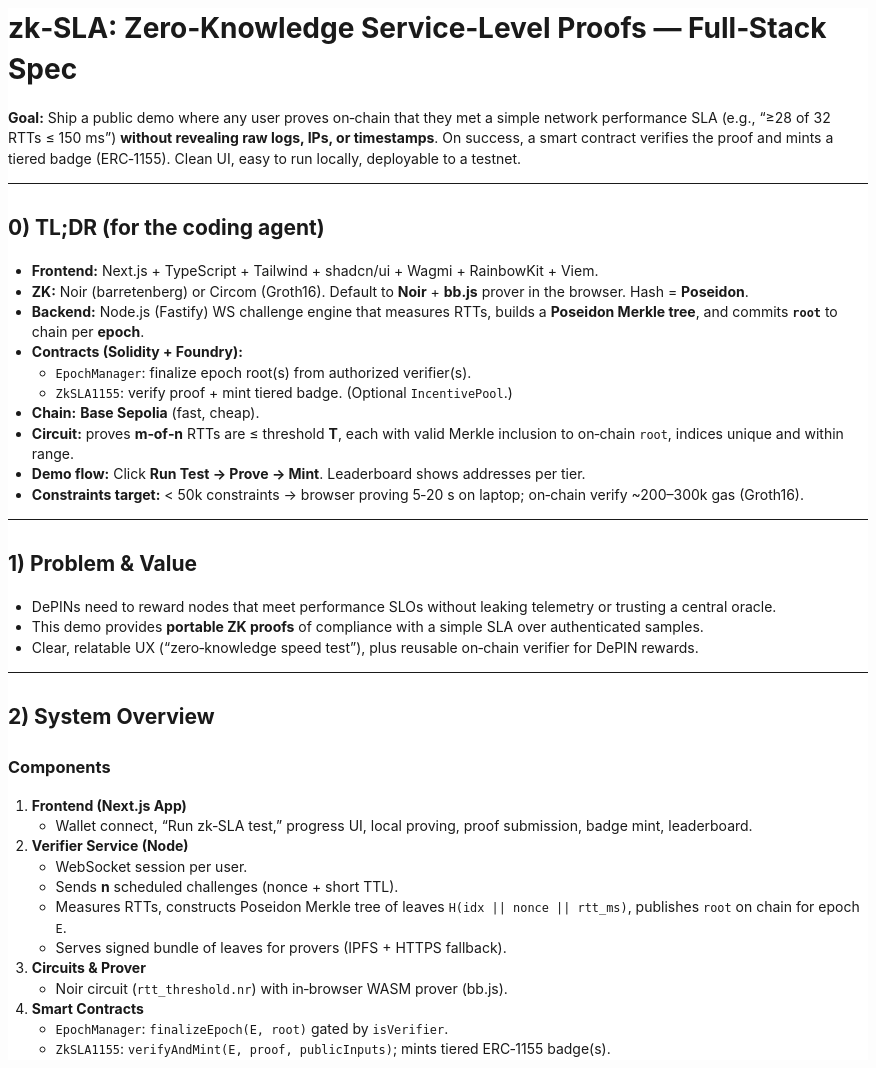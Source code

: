 # zk‑SLA: Zero‑Knowledge Service‑Level Proofs — Full‑Stack Spec

**Goal:** Ship a public demo where any user proves on‑chain that they met a simple network performance SLA (e.g., “≥28 of 32 RTTs ≤ 150 ms”) **without revealing raw logs, IPs, or timestamps**. On success, a smart contract verifies the proof and mints a tiered badge (ERC‑1155). Clean UI, easy to run locally, deployable to a testnet.

---

## 0) TL;DR (for the coding agent)

- **Frontend:** Next.js + TypeScript + Tailwind + shadcn/ui + Wagmi + RainbowKit + Viem.  
- **ZK:** Noir (barretenberg) or Circom (Groth16). Default to **Noir** + **bb.js** prover in the browser. Hash = **Poseidon**.  
- **Backend:** Node.js (Fastify) WS challenge engine that measures RTTs, builds a **Poseidon Merkle tree**, and commits **`root`** to chain per **epoch**.  
- **Contracts (Solidity + Foundry):**
  - `EpochManager`: finalize epoch root(s) from authorized verifier(s).
  - `ZkSLA1155`: verify proof + mint tiered badge. (Optional `IncentivePool`.)  
- **Chain:** **Base Sepolia** (fast, cheap).  
- **Circuit:** proves **m‑of‑n** RTTs are ≤ threshold **T**, each with valid Merkle inclusion to on‑chain `root`, indices unique and within range.  
- **Demo flow:** Click **Run Test → Prove → Mint**. Leaderboard shows addresses per tier.  
- **Constraints target:** < 50k constraints → browser proving 5‑20 s on laptop; on‑chain verify ~200–300k gas (Groth16).

---

## 1) Problem & Value

- DePINs need to reward nodes that meet performance SLOs without leaking telemetry or trusting a central oracle.  
- This demo provides **portable ZK proofs** of compliance with a simple SLA over authenticated samples.  
- Clear, relatable UX (“zero‑knowledge speed test”), plus reusable on‑chain verifier for DePIN rewards.

---

## 2) System Overview

### Components
1. **Frontend (Next.js App)**
   - Wallet connect, “Run zk‑SLA test,” progress UI, local proving, proof submission, badge mint, leaderboard.
2. **Verifier Service (Node)**
   - WebSocket session per user.
   - Sends **n** scheduled challenges (nonce + short TTL).
   - Measures RTTs, constructs Poseidon Merkle tree of leaves `H(idx || nonce || rtt_ms)`, publishes `root` on chain for epoch `E`.
   - Serves signed bundle of leaves for provers (IPFS + HTTPS fallback).
3. **Circuits & Prover**
   - Noir circuit (`rtt_threshold.nr`) with in‑browser WASM prover (bb.js).
4. **Smart Contracts**
   - `EpochManager`: `finalizeEpoch(E, root)` gated by `isVerifier`.
   - `ZkSLA1155`: `verifyAndMint(E, proof, publicInputs)`; mints tiered ERC‑1155 badge(s).
